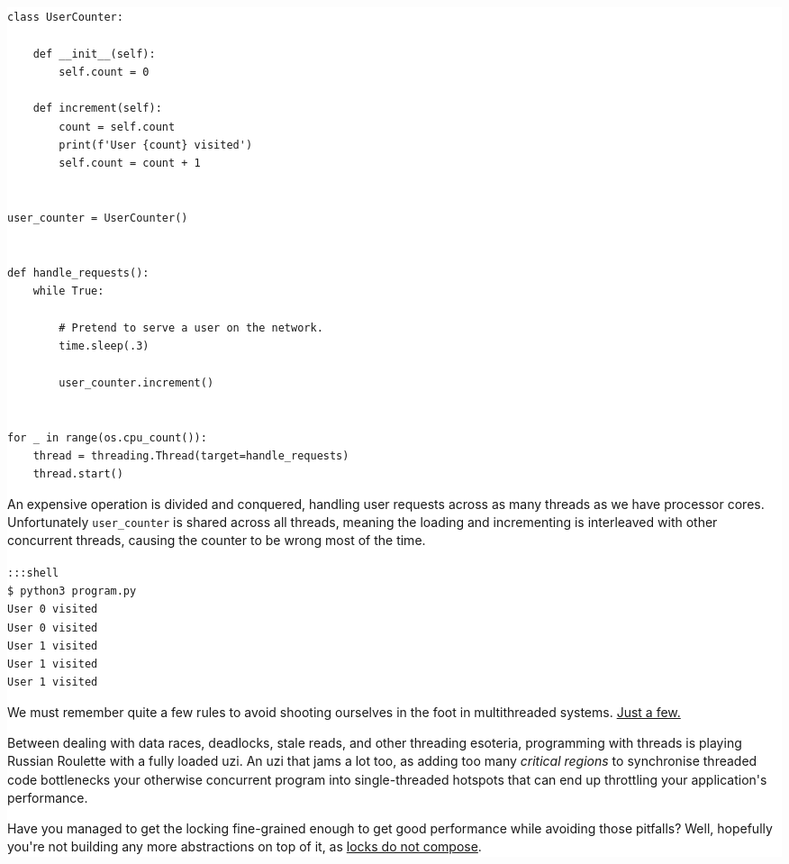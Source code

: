 
    class UserCounter:

        def __init__(self):
            self.count = 0

        def increment(self):
            count = self.count
            print(f'User {count} visited')
            self.count = count + 1


    user_counter = UserCounter()


    def handle_requests():
        while True:

            # Pretend to serve a user on the network.
            time.sleep(.3)

            user_counter.increment()


    for _ in range(os.cpu_count()):
        thread = threading.Thread(target=handle_requests)
        thread.start()

An expensive operation is divided and conquered, handling user requests across
as many threads as we have processor cores. Unfortunately `user_counter` is
shared across all threads, meaning the loading and incrementing is interleaved
with other concurrent threads, causing the counter to be wrong most of the time.

    :::shell
    $ python3 program.py
    User 0 visited
    User 0 visited
    User 1 visited
    User 1 visited
    User 1 visited

We must remember quite a few rules to avoid shooting ourselves in the foot in
multithreaded systems.
[Just a few.](https://docs.oracle.com/javase/specs/jls/se8/html/jls-17.html#jls-17.4.5)

Between dealing with data races, deadlocks, stale reads, and other threading
esoteria, programming with threads is playing Russian Roulette with a fully
loaded uzi. An uzi that jams a lot too, as adding too many _critical regions_ to
synchronise threaded code bottlenecks your otherwise concurrent program into
single-threaded hotspots that can end up throttling your application's
performance.

Have you managed to get the locking fine-grained enough to get good performance
while avoiding those pitfalls? Well, hopefully you're not building any more
abstractions on top of it, as
[locks do not compose](https://www.youtube.com/watch?v=dGVqrGmwOAw).

